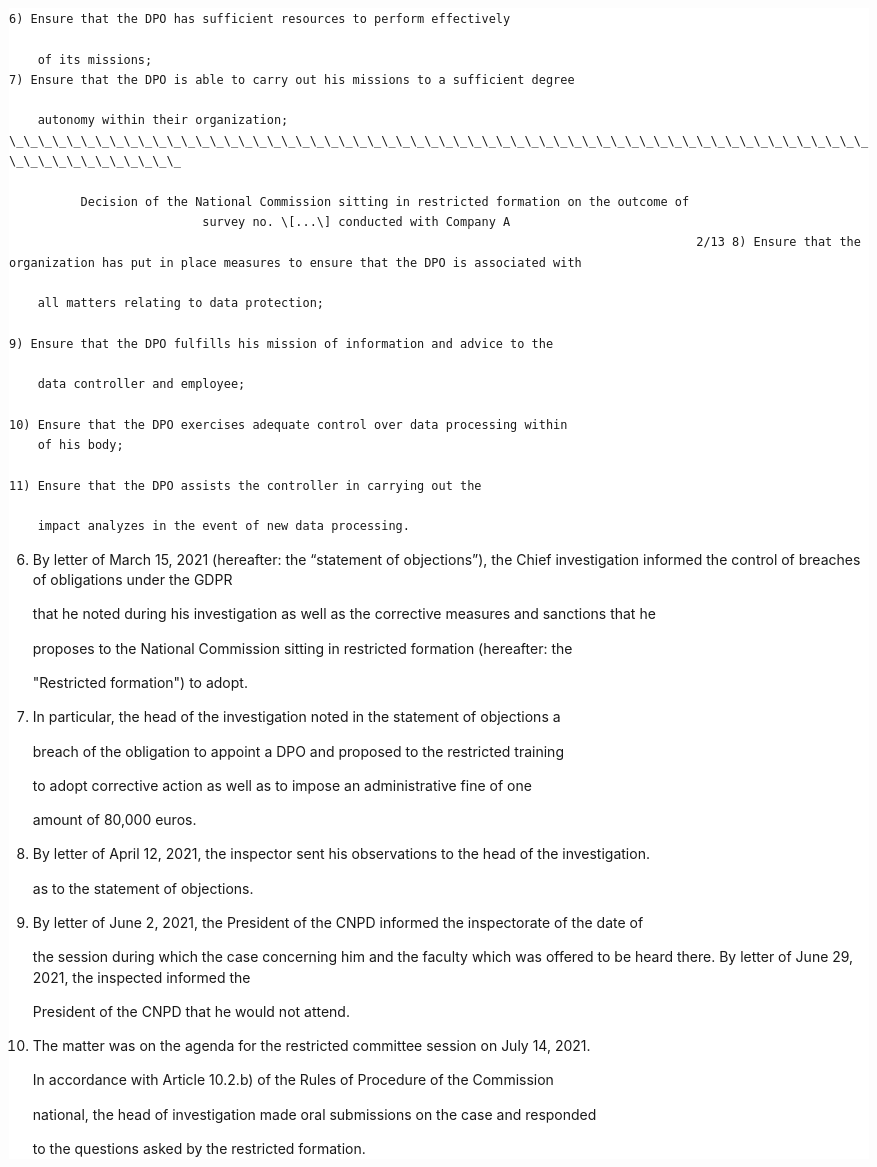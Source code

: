     6) Ensure that the DPO has sufficient resources to perform effectively

        of its missions;
    7) Ensure that the DPO is able to carry out his missions to a sufficient degree

        autonomy within their organization;
    \_\_\_\_\_\_\_\_\_\_\_\_\_\_\_\_\_\_\_\_\_\_\_\_\_\_\_\_\_\_\_\_\_\_\_\_\_\_\_\_\_\_\_\_\_\_\_\_\_\_\_\_\_\_\_\_\_\_\_\_\_\_\_\_\_\_\_\_\_\_\_\_

              Decision of the National Commission sitting in restricted formation on the outcome of
                               survey no. \[...\] conducted with Company A
                                                                                                    2/13 8) Ensure that the organization has put in place measures to ensure that the DPO is associated with

        all matters relating to data protection;

    9) Ensure that the DPO fulfills his mission of information and advice to the

        data controller and employee;

    10) Ensure that the DPO exercises adequate control over data processing within
        of his body;

    11) Ensure that the DPO assists the controller in carrying out the

        impact analyzes in the event of new data processing.

6. By letter of March 15, 2021 (hereafter: the “statement of objections”), the Chief
    investigation informed the control of breaches of obligations under the GDPR

    that he noted during his investigation as well as the corrective measures and sanctions that he

    proposes to the National Commission sitting in restricted formation (hereafter: the

    "Restricted formation") to adopt.

7. In particular, the head of the investigation noted in the statement of objections a

    breach of the obligation to appoint a DPO and proposed to the restricted training

    to adopt corrective action as well as to impose an administrative fine of one

    amount of 80,000 euros.

8. By letter of April 12, 2021, the inspector sent his observations to the head of the investigation.

    as to the statement of objections.

9. By letter of June 2, 2021, the President of the CNPD informed the inspectorate of the date of

    the session during which the case concerning him and the faculty which
    was offered to be heard there. By letter of June 29, 2021, the inspected informed the

    President of the CNPD that he would not attend.

10. The matter was on the agenda for the restricted committee session on July 14, 2021.

    In accordance with Article 10.2.b) of the Rules of Procedure of the Commission

    national, the head of investigation made oral submissions on the case and responded

    to the questions asked by the restricted formation.

